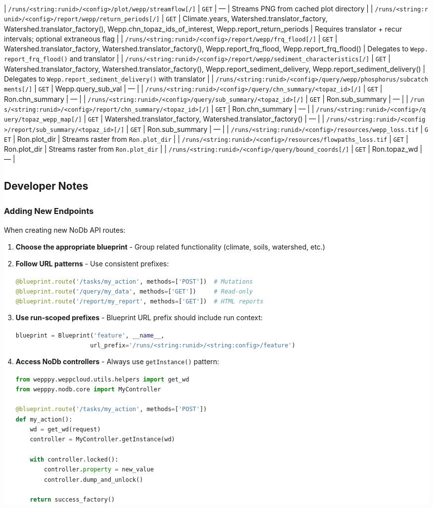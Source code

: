 | `/runs/<string:runid>/<config>/plot/wepp/streamflow[/]` | `GET` | — | Streams PNG from cached plot directory |
| `/runs/<string:runid>/<config>/report/wepp/return_periods[/]` | `GET` | Climate.years, Watershed.translator_factory, Watershed.translator_factory(), Wepp.chn_topaz_ids_of_interest, Wepp.report_return_periods | Requires translator + recur intervals; optional extraneous flag |
| `/runs/<string:runid>/<config>/report/wepp/frq_flood[/]` | `GET` | Watershed.translator_factory, Watershed.translator_factory(), Wepp.report_frq_flood, Wepp.report_frq_flood() | Delegates to `Wepp.report_frq_flood()` and translator |
| `/runs/<string:runid>/<config>/report/wepp/sediment_characteristics[/]` | `GET` | Watershed.translator_factory, Watershed.translator_factory(), Wepp.report_sediment_delivery, Wepp.report_sediment_delivery() | Delegates to `Wepp.report_sediment_delivery()` with translator |
| `/runs/<string:runid>/<config>/query/wepp/phosphorus/subcatchments[/]` | `GET` | Wepp.query_sub_val | — |
| `/runs/<string:runid>/<config>/query/chn_summary/<topaz_id>[/]` | `GET` | Ron.chn_summary | — |
| `/runs/<string:runid>/<config>/query/sub_summary/<topaz_id>[/]` | `GET` | Ron.sub_summary | — |
| `/runs/<string:runid>/<config>/report/chn_summary/<topaz_id>[/]` | `GET` | Ron.chn_summary | — |
| `/runs/<string:runid>/<config>/query/topaz_wepp_map[/]` | `GET` | Watershed.translator_factory, Watershed.translator_factory() | — |
| `/runs/<string:runid>/<config>/report/sub_summary/<topaz_id>[/]` | `GET` | Ron.sub_summary | — |
| `/runs/<string:runid>/<config>/resources/wepp_loss.tif` | `GET` | Ron.plot_dir | Streams raster from `Ron.plot_dir` |
| `/runs/<string:runid>/<config>/resources/flowpaths_loss.tif` | `GET` | Ron.plot_dir | Streams raster from `Ron.plot_dir` |
| `/runs/<string:runid>/<config>/query/bound_coords[/]` | `GET` | Ron.topaz_wd | — |

## Developer Notes

### Adding New Endpoints

When creating new NoDb API routes:

1. **Choose the appropriate blueprint** - Group related functionality (climate, soils, watershed, etc.)

2. **Follow URL patterns** - Use consistent prefixes:
   ```python
   @blueprint.route('/tasks/my_action', methods=['POST'])  # Mutations
   @blueprint.route('/query/my_data', methods=['GET'])     # Read-only
   @blueprint.route('/report/my_report', methods=['GET'])  # HTML reports
   ```

3. **Use run-scoped prefixes** - Blueprint URL prefix should include run context:
   ```python
   blueprint = Blueprint('feature', __name__, 
                        url_prefix='/runs/<string:runid>/<string:config>/feature')
   ```

4. **Access NoDb controllers** - Always use `getInstance()` pattern:
   ```python
   from wepppy.weppcloud.utils.helpers import get_wd
   from wepppy.nodb.core import MyController
   
   @blueprint.route('/tasks/my_action', methods=['POST'])
   def my_action():
       wd = get_wd(request)
       controller = MyController.getInstance(wd)
       
       with controller.locked():
           controller.property = new_value
           controller.dump_and_unlock()
       
       return success_factory()
   ```

